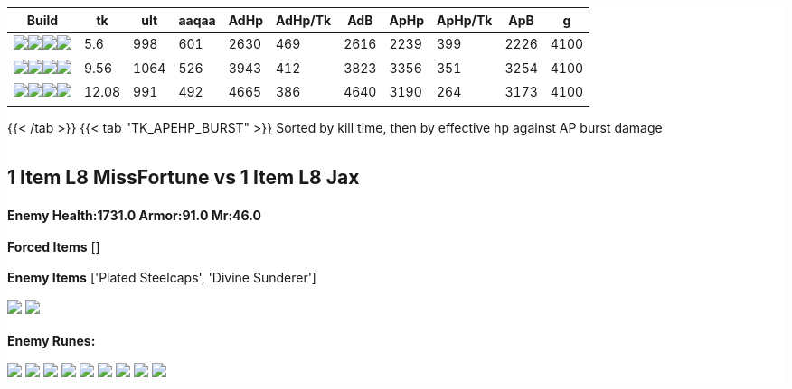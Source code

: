 



 Build |tk|ult|aaqaa|AdHp|AdHp/Tk|AdB|ApHp|ApHp/Tk|ApB|g
-|-|-|-|-|-|-|-|-|-|-
![](/item/6672.png)![](/item/1001.png)![](/item/1055.png)![](/item/1036.png)|5.6|998|601|2630|469|2616|2239|399|2226|4100
![](/item/6673.png)![](/item/1001.png)![](/item/1055.png)![](/item/1036.png)|9.56|1064|526|3943|412|3823|3356|351|3254|4100
![](/item/3026.png)![](/item/1001.png)![](/item/1055.png)![](/item/1036.png)|12.08|991|492|4665|386|4640|3190|264|3173|4100
{{< /tab >}}
{{< tab "TK_APEHP_BURST" >}}
Sorted by kill time, then by effective hp against AP burst damage
## 1 Item L8 MissFortune vs 1 Item L8 Jax

**Enemy Health:1731.0 Armor:91.0 Mr:46.0**


**Forced Items** []








**Enemy Items** ['Plated Steelcaps', 'Divine Sunderer']





![](/item/3047.png)
![](/item/6632.png)



**Enemy Runes:**





![](/Styles/Resolve/GraspOfTheUndying/GraspOfTheUndying.png)
![](/Styles/Resolve/Demolish/Demolish.png)
![](/Styles/Resolve/BonePlating/BonePlating.png)
![](/Styles/Sorcery/Unflinching/Unflinching.png)
![](/Styles/Inspiration/MagicalFootwear/MagicalFootwear.png)
![](/Styles/Inspiration/BiscuitDelivery/BiscuitDelivery.png)
![](/StatMods/StatModsAttackSpeedIcon.png)
![](/StatMods/StatModsArmorIcon.png)
![](/StatMods/StatModsHealthScalingIcon.png)



